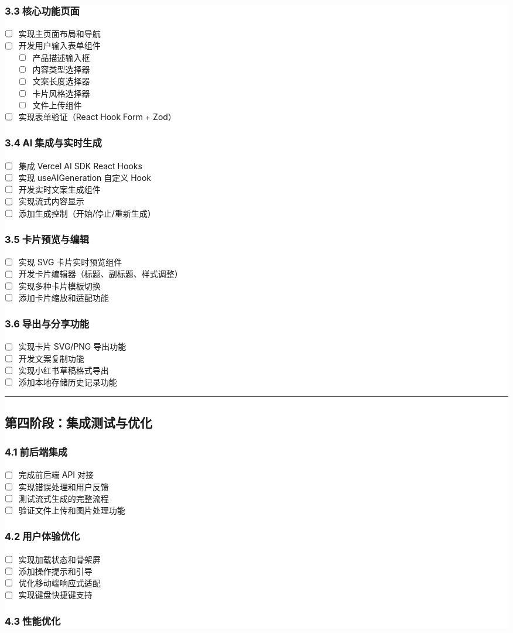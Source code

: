 ### 3.3 核心功能页面

- [ ] 实现主页面布局和导航
- [ ] 开发用户输入表单组件
  - [ ] 产品描述输入框
  - [ ] 内容类型选择器
  - [ ] 文案长度选择器
  - [ ] 卡片风格选择器
  - [ ] 文件上传组件
- [ ] 实现表单验证（React Hook Form + Zod）

### 3.4 AI 集成与实时生成

- [ ] 集成 Vercel AI SDK React Hooks
- [ ] 实现 useAIGeneration 自定义 Hook
- [ ] 开发实时文案生成组件
- [ ] 实现流式内容显示
- [ ] 添加生成控制（开始/停止/重新生成）

### 3.5 卡片预览与编辑

- [ ] 实现 SVG 卡片实时预览组件
- [ ] 开发卡片编辑器（标题、副标题、样式调整）
- [ ] 实现多种卡片模板切换
- [ ] 添加卡片缩放和适配功能

### 3.6 导出与分享功能

- [ ] 实现卡片 SVG/PNG 导出功能
- [ ] 开发文案复制功能
- [ ] 实现小红书草稿格式导出
- [ ] 添加本地存储历史记录功能

---

## 第四阶段：集成测试与优化

### 4.1 前后端集成

- [ ] 完成前后端 API 对接
- [ ] 实现错误处理和用户反馈
- [ ] 测试流式生成的完整流程
- [ ] 验证文件上传和图片处理功能

### 4.2 用户体验优化

- [ ] 实现加载状态和骨架屏
- [ ] 添加操作提示和引导
- [ ] 优化移动端响应式适配
- [ ] 实现键盘快捷键支持

### 4.3 性能优化
